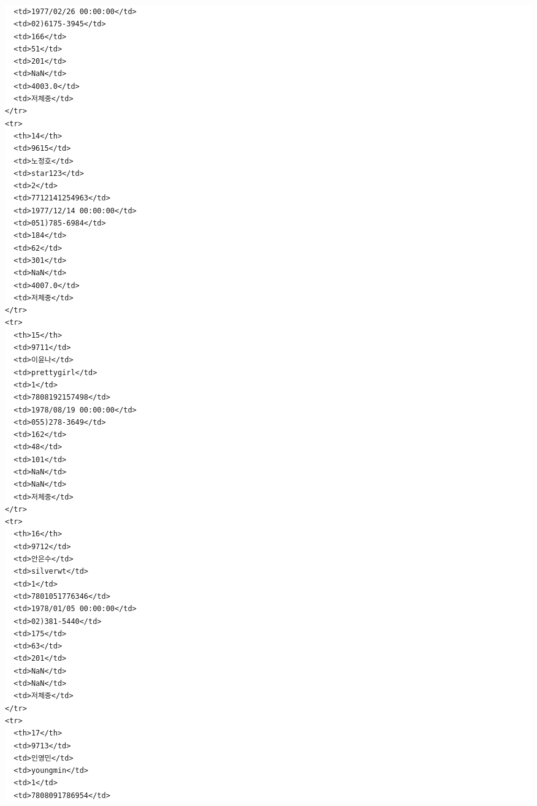       <td>1977/02/26 00:00:00</td>
      <td>02)6175-3945</td>
      <td>166</td>
      <td>51</td>
      <td>201</td>
      <td>NaN</td>
      <td>4003.0</td>
      <td>저체중</td>
    </tr>
    <tr>
      <th>14</th>
      <td>9615</td>
      <td>노정호</td>
      <td>star123</td>
      <td>2</td>
      <td>7712141254963</td>
      <td>1977/12/14 00:00:00</td>
      <td>051)785-6984</td>
      <td>184</td>
      <td>62</td>
      <td>301</td>
      <td>NaN</td>
      <td>4007.0</td>
      <td>저체중</td>
    </tr>
    <tr>
      <th>15</th>
      <td>9711</td>
      <td>이윤나</td>
      <td>prettygirl</td>
      <td>1</td>
      <td>7808192157498</td>
      <td>1978/08/19 00:00:00</td>
      <td>055)278-3649</td>
      <td>162</td>
      <td>48</td>
      <td>101</td>
      <td>NaN</td>
      <td>NaN</td>
      <td>저체중</td>
    </tr>
    <tr>
      <th>16</th>
      <td>9712</td>
      <td>안은수</td>
      <td>silverwt</td>
      <td>1</td>
      <td>7801051776346</td>
      <td>1978/01/05 00:00:00</td>
      <td>02)381-5440</td>
      <td>175</td>
      <td>63</td>
      <td>201</td>
      <td>NaN</td>
      <td>NaN</td>
      <td>저체중</td>
    </tr>
    <tr>
      <th>17</th>
      <td>9713</td>
      <td>인영민</td>
      <td>youngmin</td>
      <td>1</td>
      <td>7808091786954</td>
